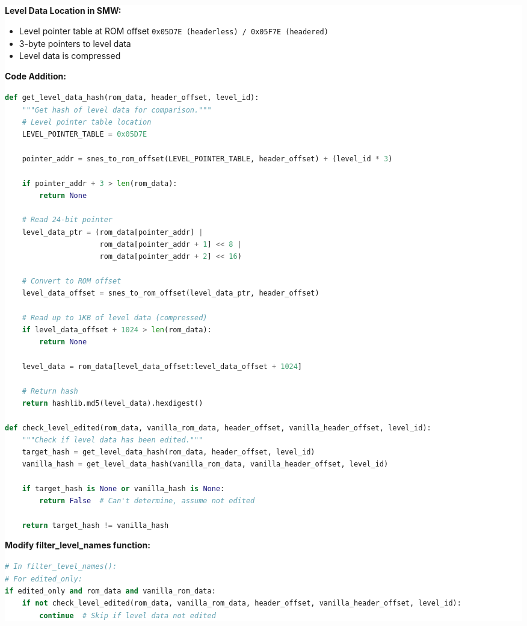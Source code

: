 **Level Data Location in SMW:**
- Level pointer table at ROM offset `0x05D7E (headerless) / 0x05F7E (headered)`
- 3-byte pointers to level data
- Level data is compressed

**Code Addition:**

```python
def get_level_data_hash(rom_data, header_offset, level_id):
    """Get hash of level data for comparison."""
    # Level pointer table location
    LEVEL_POINTER_TABLE = 0x05D7E
    
    pointer_addr = snes_to_rom_offset(LEVEL_POINTER_TABLE, header_offset) + (level_id * 3)
    
    if pointer_addr + 3 > len(rom_data):
        return None
    
    # Read 24-bit pointer
    level_data_ptr = (rom_data[pointer_addr] |
                      rom_data[pointer_addr + 1] << 8 |
                      rom_data[pointer_addr + 2] << 16)
    
    # Convert to ROM offset
    level_data_offset = snes_to_rom_offset(level_data_ptr, header_offset)
    
    # Read up to 1KB of level data (compressed)
    if level_data_offset + 1024 > len(rom_data):
        return None
    
    level_data = rom_data[level_data_offset:level_data_offset + 1024]
    
    # Return hash
    return hashlib.md5(level_data).hexdigest()

def check_level_edited(rom_data, vanilla_rom_data, header_offset, vanilla_header_offset, level_id):
    """Check if level data has been edited."""
    target_hash = get_level_data_hash(rom_data, header_offset, level_id)
    vanilla_hash = get_level_data_hash(vanilla_rom_data, vanilla_header_offset, level_id)
    
    if target_hash is None or vanilla_hash is None:
        return False  # Can't determine, assume not edited
    
    return target_hash != vanilla_hash
```

**Modify filter_level_names function:**
```python
# In filter_level_names():
# For edited_only:
if edited_only and rom_data and vanilla_rom_data:
    if not check_level_edited(rom_data, vanilla_rom_data, header_offset, vanilla_header_offset, level_id):
        continue  # Skip if level data not edited
```
